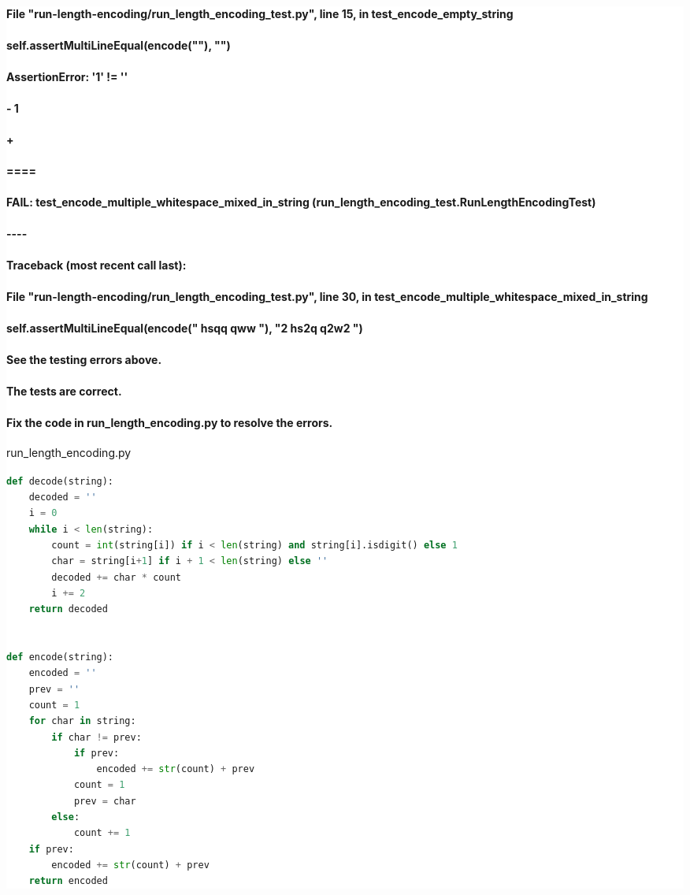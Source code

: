 ####   File "run-length-encoding/run_length_encoding_test.py", line 15, in test_encode_empty_string  
####     self.assertMultiLineEqual(encode(""), "")  
#### AssertionError: '1' != ''  
#### - 1  
#### +   
####   
####   
#### ====  
#### FAIL: test_encode_multiple_whitespace_mixed_in_string (run_length_encoding_test.RunLengthEncodingTest)  
#### ----  
#### Traceback (most recent call last):  
####   File "run-length-encoding/run_length_encoding_test.py", line 30, in test_encode_multiple_whitespace_mixed_in_string  
####     self.assertMultiLineEqual(encode("  hsqq qww  "), "2 hs2q q2w2 ")  
#### ####  
####   
#### See the testing errors above.  
#### The tests are correct.  
#### Fix the code in run_length_encoding.py to resolve the errors.  

run_length_encoding.py
```python
def decode(string):
    decoded = ''
    i = 0
    while i < len(string):
        count = int(string[i]) if i < len(string) and string[i].isdigit() else 1
        char = string[i+1] if i + 1 < len(string) else ''
        decoded += char * count
        i += 2
    return decoded


def encode(string):
    encoded = ''
    prev = ''
    count = 1
    for char in string:
        if char != prev:
            if prev:
                encoded += str(count) + prev
            count = 1
            prev = char
        else:
            count += 1
    if prev:
        encoded += str(count) + prev
    return encoded
```
